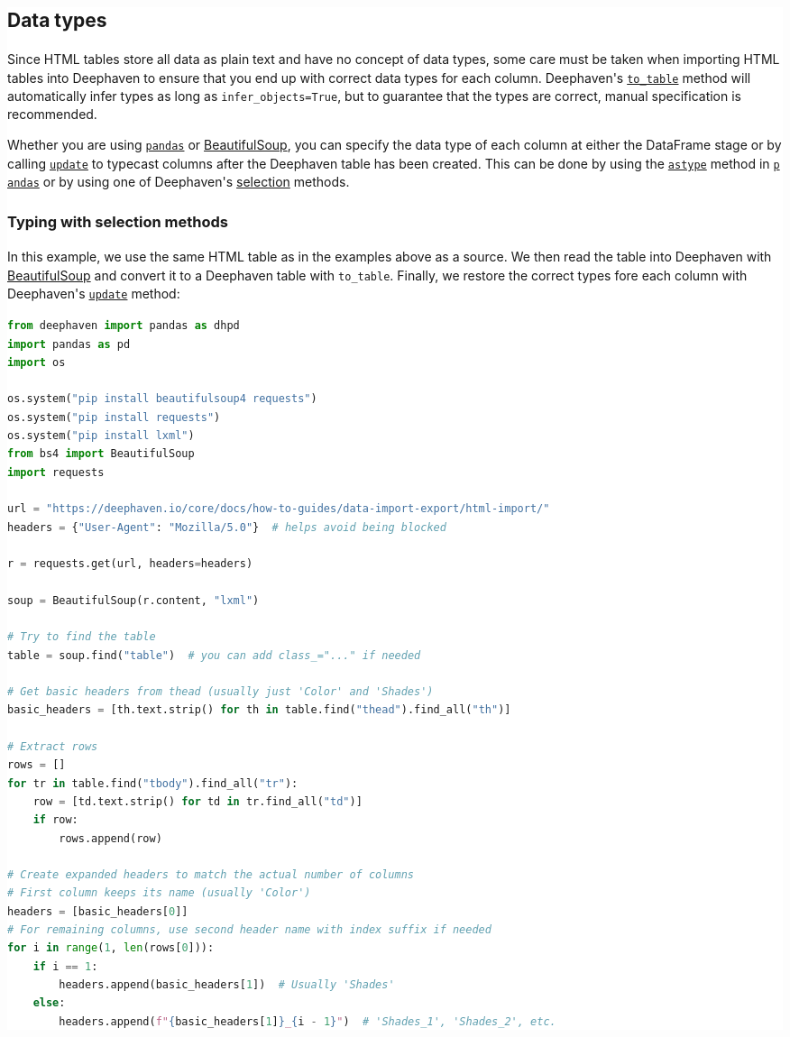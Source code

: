 ## Data types

Since HTML tables store all data as plain text and have no concept of data types, some care must be taken when importing HTML tables into Deephaven to ensure that you end up with correct data types for each column. Deephaven's [`to_table`](../../reference/pandas/to-table.md) method will automatically infer types as long as `infer_objects=True`, but to guarantee that the types are correct, manual specification is recommended.

Whether you are using [`pandas`](https://pandas.pydata.org/pandas-docs/stable/index.html) or [BeautifulSoup](https://www.crummy.com/software/BeautifulSoup/bs4/doc/), you can specify the data type of each column at either the DataFrame stage or by calling [`update`](../../reference/table-operations/select/update.md) to typecast columns after the Deephaven table has been created. This can be done by using the [`astype`](https://pandas.pydata.org/pandas-docs/stable/reference/api/pandas.DataFrame.astype.html#pandas.DataFrame.astype) method in [`pandas`](https://pandas.pydata.org/pandas-docs/stable/index.html) or by using one of Deephaven's [selection](../use-select-view-update.md) methods.

### Typing with selection methods

In this example, we use the same HTML table as in the examples above as a source. We then read the table into Deephaven with [BeautifulSoup](https://www.crummy.com/software/BeautifulSoup/bs4/doc/) and convert it to a Deephaven table with `to_table`. Finally, we restore the correct types fore each column with Deephaven's [`update`](../../reference/table-operations/select/update.md) method:

```python order=table_typed
from deephaven import pandas as dhpd
import pandas as pd
import os

os.system("pip install beautifulsoup4 requests")
os.system("pip install requests")
os.system("pip install lxml")
from bs4 import BeautifulSoup
import requests

url = "https://deephaven.io/core/docs/how-to-guides/data-import-export/html-import/"
headers = {"User-Agent": "Mozilla/5.0"}  # helps avoid being blocked

r = requests.get(url, headers=headers)

soup = BeautifulSoup(r.content, "lxml")

# Try to find the table
table = soup.find("table")  # you can add class_="..." if needed

# Get basic headers from thead (usually just 'Color' and 'Shades')
basic_headers = [th.text.strip() for th in table.find("thead").find_all("th")]

# Extract rows
rows = []
for tr in table.find("tbody").find_all("tr"):
    row = [td.text.strip() for td in tr.find_all("td")]
    if row:
        rows.append(row)

# Create expanded headers to match the actual number of columns
# First column keeps its name (usually 'Color')
headers = [basic_headers[0]]
# For remaining columns, use second header name with index suffix if needed
for i in range(1, len(rows[0])):
    if i == 1:
        headers.append(basic_headers[1])  # Usually 'Shades'
    else:
        headers.append(f"{basic_headers[1]}_{i - 1}")  # 'Shades_1', 'Shades_2', etc.

```